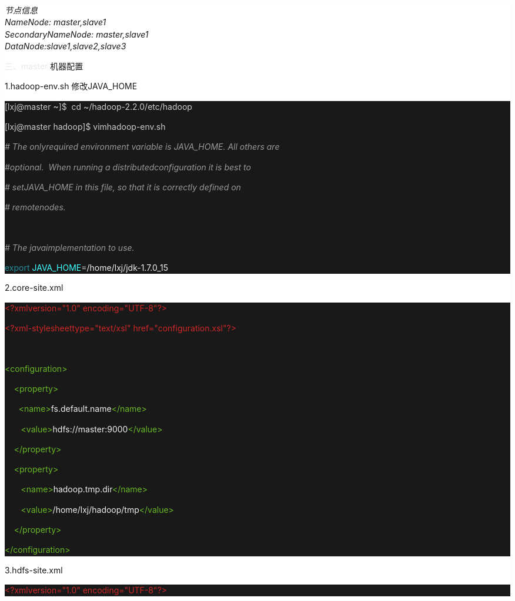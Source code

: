 <p align="left"><em><span style="font-size:14px;">节点信息<br>
NameNode: master,slave1<br>
SecondaryNameNode: master,slave1<br>
DataNode:slave1,slave2,slave3</span></em></p>
<p align="left"><span style="font-size:14px;"><a name="outline_2"></a><span style="color:#E8E8E8;">三、master
</span>机器配置</span></p>
<p align="left"><span style="font-size:14px;">1.hadoop-env.sh 修改JAVA_HOME</span></p>
<div style="background:#191919;">
<p align="left"><span style="color:#CCCCCC;"><span style="font-size:14px;">[lxj@master ~]$  cd ~/hadoop-2.2.0/etc/hadoop</span></span></p>
<p align="left"><span style="color:#CCCCCC;"><span style="font-size:14px;">[lxj@master hadoop]$ vimhadoop-env.sh</span></span></p>
<p align="left"><em><span style="color:#999999;"><span style="font-size:14px;"># The onlyrequired environment variable is JAVA_HOME. All others are</span></span></em></p>
<p align="left"><em><span style="color:#999999;"><span style="font-size:14px;">#optional.  When running a distributedconfiguration it is best to</span></span></em></p>
<p align="left"><em><span style="color:#999999;"><span style="font-size:14px;"># setJAVA_HOME in this file, so that it is correctly defined on</span></span></em></p>
<p align="left"><em><span style="color:#999999;"><span style="font-size:14px;"># remotenodes.</span></span></em></p>
<p align="left"><span style="color:#EFEFEF;"><span style="font-size:14px;"> </span></span></p>
<p align="left"><em><span style="color:#999999;"><span style="font-size:14px;"># The javaimplementation to use.</span></span></em></p>
<p align="left"><span style="font-size:14px;"><span style="color:#24909D;">export </span>
<span style="color:#40FFFF;">JAVA_HOME</span><span style="color:#D0D0D0;">=</span><span style="color:#EFEFEF;">/home/lxj/jdk-1.7.0_15</span></span></p>
</div>
<p align="left"><span style="font-size:14px;">2.core-site.xml</span></p>
<div style="background:#191919;">
<p align="left"><span style="color:#CD2828;"><span style="font-size:14px;">&lt;?xmlversion="1.0" encoding="UTF-8"?&gt;</span></span></p>
<p align="left"><span style="color:#CD2828;"><span style="font-size:14px;">&lt;?xml-stylesheettype="text/xsl" href="configuration.xsl"?&gt;</span></span></p>
<p align="left"><span style="color:#EFEFEF;"><span style="font-size:14px;"> </span></span></p>
<p align="left"><span style="color:#6AB825;"><span style="font-size:14px;">&lt;configuration&gt;</span></span></p>
<p align="left"><span style="font-size:14px;"><span style="color:#EFEFEF;">    </span>
<span style="color:#6AB825;">&lt;property&gt;</span></span></p>
<p align="left"><span style="font-size:14px;"><span style="color:#EFEFEF;">      </span>
<span style="color:#6AB825;">&lt;name&gt;</span><span style="color:#EFEFEF;">fs.default.name</span><span style="color:#6AB825;">&lt;/name&gt;</span></span></p>
<p align="left"><span style="font-size:14px;"><span style="color:#EFEFEF;">       </span>
<span style="color:#6AB825;">&lt;value&gt;</span><span style="color:#EFEFEF;">hdfs://master:9000</span><span style="color:#6AB825;">&lt;/value&gt;</span></span></p>
<p align="left"><span style="font-size:14px;"><span style="color:#EFEFEF;">    </span>
<span style="color:#6AB825;">&lt;/property&gt;</span></span></p>
<p align="left"><span style="font-size:14px;"><span style="color:#EFEFEF;">    </span>
<span style="color:#6AB825;">&lt;property&gt;</span></span></p>
<p align="left"><span style="font-size:14px;"><span style="color:#EFEFEF;">       </span>
<span style="color:#6AB825;">&lt;name&gt;</span><span style="color:#EFEFEF;">hadoop.tmp.dir</span><span style="color:#6AB825;">&lt;/name&gt;</span></span></p>
<p align="left"><span style="font-size:14px;"><span style="color:#EFEFEF;">       </span>
<span style="color:#6AB825;">&lt;value&gt;</span><span style="color:#EFEFEF;">/home/lxj/hadoop/tmp</span><span style="color:#6AB825;">&lt;/value&gt;</span></span></p>
<p align="left"><span style="font-size:14px;"><span style="color:#EFEFEF;">    </span>
<span style="color:#6AB825;">&lt;/property&gt;</span></span></p>
<p align="left"><span style="color:#6AB825;"><span style="font-size:14px;">&lt;/configuration&gt;</span></span></p>
</div>
<p align="left"><span style="font-size:14px;">3.hdfs-site.xml</span></p>
<div style="background:#191919;">
<p align="left"><span style="color:#CD2828;"><span style="font-size:14px;">&lt;?xmlversion="1.0" encoding="UTF-8"?&gt;</span></span></p>